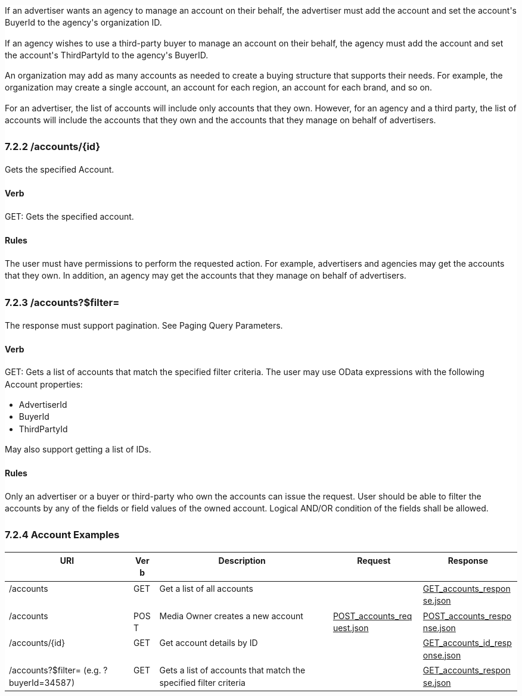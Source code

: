 If an advertiser wants an agency to manage an account on their behalf, the advertiser must add the account and set the account&#39;s BuyerId to the agency&#39;s organization ID.

If an agency wishes to use a third-party buyer to manage an account on their behalf, the agency must add the account and set the account&#39;s ThirdPartyId to the agency&#39;s BuyerID.

An organization may add as many accounts as needed to create a buying structure that supports their needs. For example, the organization may create a single account, an account for each region, an account for each brand, and so on.

For an advertiser, the list of accounts will include only accounts that they own. However, for an agency and a third party, the list of accounts will include the accounts that they own and the accounts that they manage on behalf of advertisers.


### 7.2.2 /accounts/{id}

Gets the specified Account.

#### Verb

GET: Gets the specified account.

#### Rules

The user must have permissions to perform the requested action. For example, advertisers and agencies may get the accounts that they own. In addition, an agency may get the accounts that they manage on behalf of advertisers.


### 7.2.3 /accounts?$filter=

The response must support pagination. See Paging Query Parameters.

#### Verb

GET: Gets a list of accounts that match the specified filter criteria. The user may use OData expressions with the following Account properties:

- AdvertiserId
- BuyerId
- ThirdPartyId

May also support getting a list of IDs.

#### Rules

Only an advertiser or a buyer or third-party who own the accounts can issue the request. User should be able to filter the accounts by any of the fields or field values of the owned account. Logical AND/OR condition of the fields shall be allowed.

### 7.2.4 Account Examples

| URI                                      | Verb | Description                                                      | Request                                                                                                                                                | Response                                                                                                                                                      |
| ---------------------------------------- | ---- | ---------------------------------------------------------------- | ------------------------------------------------------------------------------------------------------------------------------------------------------ | ------------------------------------------------------------------------------------------------------------------------------------------------------------- |
| /accounts                                | GET  | Get a list of all accounts                                       |                                                                                                                                                        | [GET\_accounts\_response.json](https://github.com/Outsmart-OOH/ooh_open_direct/blob/master/examples/OOHpenDirect_1-5-1_v-1/GET_accounts_response.json)        |
| /accounts                                | POST | Media Owner creates a new account                                | [POST\_accounts\_request.json](https://github.com/Outsmart-OOH/ooh_open_direct/blob/master/examples/OOHpenDirect_1-5-1_v-1/POST_accounts_request.json) | [POST\_accounts\_response.json](https://github.com/Outsmart-OOH/ooh_open_direct/blob/master/examples/OOHpenDirect_1-5-1_v-1/POST_accounts_response.json)      |
| /accounts/{id}                           | GET  | Get account details by ID                                        |                                                                                                                                                        | [GET\_accounts\_id\_response.json](https://github.com/Outsmart-OOH/ooh_open_direct/blob/master/examples/OOHpenDirect_1-5-1_v-1/GET_accounts_id_response.json) |
| /accounts?$filter= (e.g. ?buyerId=34587) | GET  | Gets a list of accounts that match the specified filter criteria |                                                                                                                                                        | [GET\_accounts\_response.json](https://github.com/Outsmart-OOH/ooh_open_direct/blob/master/examples/OOHpenDirect_1-5-1_v-1/GET_accounts_response.json)        |

